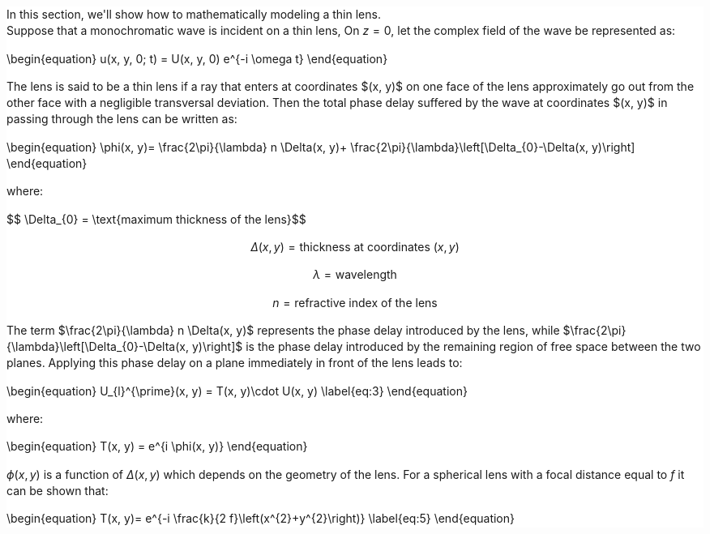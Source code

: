 
In this section, we'll show how to mathematically modeling a thin lens.<br /> 
Suppose that a monochromatic wave is incident on a thin lens, On $z = 0$, let the complex field of the wave be represented as:
<p class="math">
\begin{equation}
u(x, y, 0; t) = U(x, y, 0) e^{-i \omega t}
\end{equation}
</p>
The lens is said to be a thin lens if a ray that enters at coordinates $(x, y)$ on one face of the lens approximately go out from the other face with a negligible transversal deviation. Then the total phase delay suffered by the wave at coordinates $(x, y)$ in passing through the lens can be written as: 

<p class="math">
\begin{equation}
\phi(x, y)= \frac{2\pi}{\lambda} n \Delta(x, y)+  \frac{2\pi}{\lambda}\left[\Delta_{0}-\Delta(x, y)\right]
\end{equation}
</p>

where:

<p class="math">
$$ \Delta_{0} = \text{maximum thickness of the lens}$$

$$ \Delta (x, y) = \text{thickness at coordinates } (x, y)$$

$$ \lambda = \text{wavelength}$$

$$ n = \text{refractive index of the lens}$$

</p>

The term $\frac{2\pi}{\lambda} n \Delta(x, y)$ represents the phase delay introduced by the lens, while $\frac{2\pi}{\lambda}\left[\Delta_{0}-\Delta(x, y)\right]$ is the phase delay introduced by the remaining region of free space between the two planes. Applying this phase delay on a plane immediately in front of the lens leads to: 
<p class="math">
\begin{equation}
U_{l}^{\prime}(x, y) = T(x, y)\cdot U(x, y)
\label{eq:3}
\end{equation}
</p>
where:
<p class="math">
\begin{equation}
T(x, y) = e^{i \phi(x, y)}
\end{equation}
</p>

$\phi(x, y)$ is a function of $\Delta (x, y)$ which depends on the geometry of the lens. For a spherical lens with a focal distance equal to $f$ it can be shown that:

<p class="math">
\begin{equation}
T(x, y)= e^{-i \frac{k}{2 f}\left(x^{2}+y^{2}\right)}
\label{eq:5}
\end{equation}
</p>
